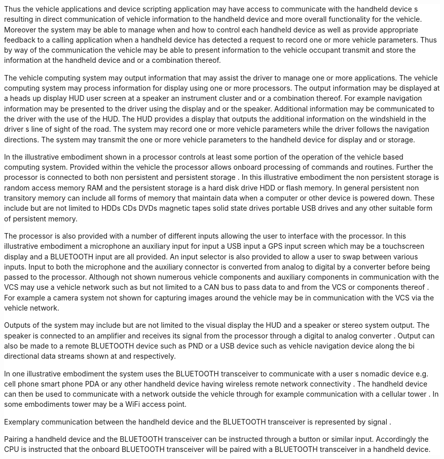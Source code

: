 Thus the vehicle applications and device scripting application may have access to communicate with the handheld device s resulting in direct communication of vehicle information to the handheld device and more overall functionality for the vehicle. Moreover the system may be able to manage when and how to control each handheld device as well as provide appropriate feedback to a calling application when a handheld device has detected a request to record one or more vehicle parameters. Thus by way of the communication the vehicle may be able to present information to the vehicle occupant transmit and store the information at the handheld device and or a combination thereof.

The vehicle computing system may output information that may assist the driver to manage one or more applications. The vehicle computing system may process information for display using one or more processors. The output information may be displayed at a heads up display HUD user screen at a speaker an instrument cluster and or a combination thereof. For example navigation information may be presented to the driver using the display and or the speaker. Additional information may be communicated to the driver with the use of the HUD. The HUD provides a display that outputs the additional information on the windshield in the driver s line of sight of the road. The system may record one or more vehicle parameters while the driver follows the navigation directions. The system may transmit the one or more vehicle parameters to the handheld device for display and or storage.

In the illustrative embodiment shown in a processor controls at least some portion of the operation of the vehicle based computing system. Provided within the vehicle the processor allows onboard processing of commands and routines. Further the processor is connected to both non persistent and persistent storage . In this illustrative embodiment the non persistent storage is random access memory RAM and the persistent storage is a hard disk drive HDD or flash memory. In general persistent non transitory memory can include all forms of memory that maintain data when a computer or other device is powered down. These include but are not limited to HDDs CDs DVDs magnetic tapes solid state drives portable USB drives and any other suitable form of persistent memory.

The processor is also provided with a number of different inputs allowing the user to interface with the processor. In this illustrative embodiment a microphone an auxiliary input for input a USB input a GPS input screen which may be a touchscreen display and a BLUETOOTH input are all provided. An input selector is also provided to allow a user to swap between various inputs. Input to both the microphone and the auxiliary connector is converted from analog to digital by a converter before being passed to the processor. Although not shown numerous vehicle components and auxiliary components in communication with the VCS may use a vehicle network such as but not limited to a CAN bus to pass data to and from the VCS or components thereof . For example a camera system not shown for capturing images around the vehicle may be in communication with the VCS via the vehicle network.

Outputs of the system may include but are not limited to the visual display the HUD and a speaker or stereo system output. The speaker is connected to an amplifier and receives its signal from the processor through a digital to analog converter . Output can also be made to a remote BLUETOOTH device such as PND or a USB device such as vehicle navigation device along the bi directional data streams shown at and respectively.

In one illustrative embodiment the system uses the BLUETOOTH transceiver to communicate with a user s nomadic device e.g. cell phone smart phone PDA or any other handheld device having wireless remote network connectivity . The handheld device can then be used to communicate with a network outside the vehicle through for example communication with a cellular tower . In some embodiments tower may be a WiFi access point.

Exemplary communication between the handheld device and the BLUETOOTH transceiver is represented by signal .

Pairing a handheld device and the BLUETOOTH transceiver can be instructed through a button or similar input. Accordingly the CPU is instructed that the onboard BLUETOOTH transceiver will be paired with a BLUETOOTH transceiver in a handheld device.
